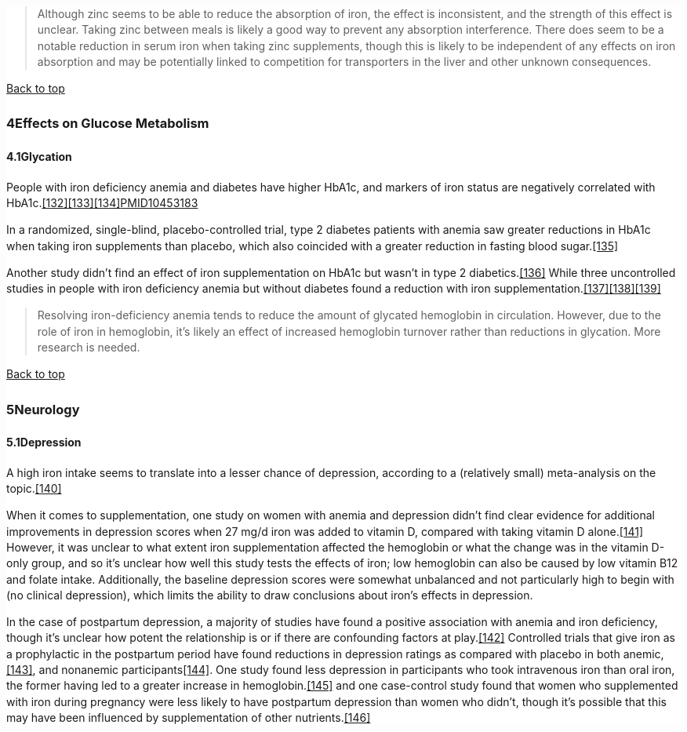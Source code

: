 

> Although zinc seems to be able to reduce the absorption of iron, the effect is inconsistent, and the strength of this effect is unclear. Taking zinc between meals is likely a good way to prevent any absorption interference. There does seem to be a notable reduction in serum iron when taking zinc supplements, though this is likely to be independent of any effects on iron absorption and may be potentially linked to competition for transporters in the liver and other unknown consequences.


[Back to top](#c-pharmacokinetics)
### 4Effects on Glucose Metabolism

#### 4.1Glycation


People with iron deficiency anemia and diabetes have higher HbA1c, and markers of iron status are negatively correlated with HbA1c.[[132]](#ref132)[[133]](#ref133)[[134]](#ref134)[PMID10453183](/contribute/supplements/PMID10453183/)


In a randomized, single-blind, placebo-controlled trial, type 2 diabetes patients with anemia saw greater reductions in HbA1c when taking iron supplements than placebo, which also coincided with a greater reduction in fasting blood sugar.[[135]](#ref135)


Another study didn’t find an effect of iron supplementation on HbA1c but wasn’t in type 2 diabetics.[[136]](#ref136) While three uncontrolled studies in people with iron deficiency anemia but without diabetes found a reduction with iron supplementation.[[137]](#ref137)[[138]](#ref138)[[139]](#ref139)



> Resolving iron-deficiency anemia tends to reduce the amount of glycated hemoglobin in circulation. However, due to the role of iron in hemoglobin, it’s likely an effect of increased hemoglobin turnover rather than reductions in glycation. More research is needed.


[Back to top](#c-effects-on-glucose-metabolism)
### 5Neurology

#### 5.1Depression


A high iron intake seems to translate into a lesser chance of depression, according to a (relatively small) meta-analysis on the topic.[[140]](#ref140)


When it comes to supplementation, one study on women with anemia and depression didn’t find clear evidence for additional improvements in depression scores when 27 mg/d iron was added to vitamin D, compared with taking vitamin D alone.[[141]](#ref141) However, it was unclear to what extent iron supplementation affected the hemoglobin or what the change was in the vitamin D-only group, and so it’s unclear how well this study tests the effects of iron; low hemoglobin can also be caused by low vitamin B12 and folate intake. Additionally, the baseline depression scores were somewhat unbalanced and not particularly high to begin with (no clinical depression), which limits the ability to draw conclusions about iron’s effects in depression.


In the case of postpartum depression, a majority of studies have found a positive association with anemia and iron deficiency, though it’s unclear how potent the relationship is or if there are confounding factors at play.[[142]](#ref142) Controlled trials that give iron as a prophylactic in the postpartum period have found reductions in depression ratings as compared with placebo in both anemic,[[143]](#ref143), and nonanemic participants[[144]](#ref144). One study found less depression in participants who took intravenous iron than oral iron, the former having led to a greater increase in hemoglobin.[[145]](#ref145) and one case-control study found that women who supplemented with iron during pregnancy were less likely to have postpartum depression than women who didn’t, though it’s possible that this may have been influenced by supplementation of other nutrients.[[146]](#ref146)
